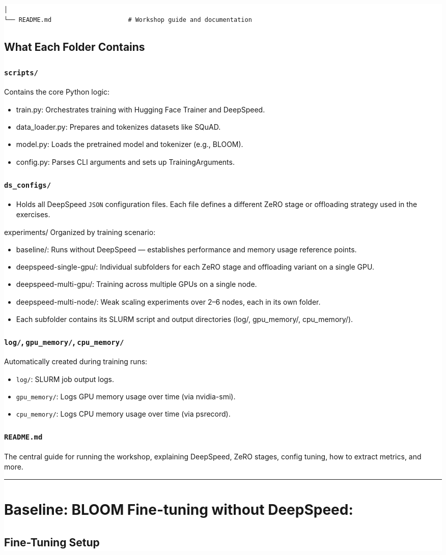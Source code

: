 ```
│
└── README.md                     # Workshop guide and documentation

```
## What Each Folder Contains

### `scripts/`
Contains the core Python logic:

- train.py: Orchestrates training with Hugging Face Trainer and DeepSpeed.

- data_loader.py: Prepares and tokenizes datasets like SQuAD.

- model.py: Loads the pretrained model and tokenizer (e.g., BLOOM).

- config.py: Parses CLI arguments and sets up TrainingArguments.

### `ds_configs/`

- Holds all DeepSpeed `JSON` configuration files. Each file defines a different ZeRO stage or offloading strategy used in the exercises.

experiments/
Organized by training scenario:

- baseline/: Runs without DeepSpeed — establishes performance and memory usage reference points.

- deepspeed-single-gpu/: Individual subfolders for each ZeRO stage and offloading variant on a single GPU.

- deepspeed-multi-gpu/: Training across multiple GPUs on a single node.

- deepspeed-multi-node/: Weak scaling experiments over 2–6 nodes, each in its own folder.

- Each subfolder contains its SLURM script and output directories (log/, gpu_memory/, cpu_memory/).

### `log/`, `gpu_memory/`, `cpu_memory/`
Automatically created during training runs:

- `log/`: SLURM job output logs.

- `gpu_memory/`: Logs GPU memory usage over time (via nvidia-smi).

- `cpu_memory/`: Logs CPU memory usage over time (via psrecord).

### `README.md`
The central guide for running the workshop, explaining DeepSpeed, ZeRO stages, config tuning, how to extract metrics, and more.

---

# Baseline: BLOOM Fine-tuning without DeepSpeed:

## Fine-Tuning Setup
